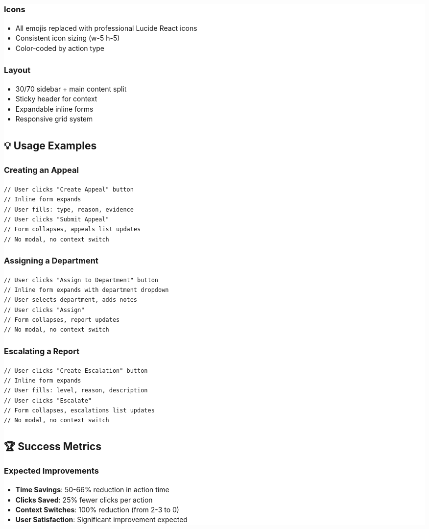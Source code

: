 ### Icons
- All emojis replaced with professional Lucide React icons
- Consistent icon sizing (w-5 h-5)
- Color-coded by action type

### Layout
- 30/70 sidebar + main content split
- Sticky header for context
- Expandable inline forms
- Responsive grid system

## 💡 Usage Examples

### Creating an Appeal
```tsx
// User clicks "Create Appeal" button
// Inline form expands
// User fills: type, reason, evidence
// User clicks "Submit Appeal"
// Form collapses, appeals list updates
// No modal, no context switch
```

### Assigning a Department
```tsx
// User clicks "Assign to Department" button
// Inline form expands with department dropdown
// User selects department, adds notes
// User clicks "Assign"
// Form collapses, report updates
// No modal, no context switch
```

### Escalating a Report
```tsx
// User clicks "Create Escalation" button
// Inline form expands
// User fills: level, reason, description
// User clicks "Escalate"
// Form collapses, escalations list updates
// No modal, no context switch
```

## 🏆 Success Metrics

### Expected Improvements
- **Time Savings**: 50-66% reduction in action time
- **Clicks Saved**: 25% fewer clicks per action
- **Context Switches**: 100% reduction (from 2-3 to 0)
- **User Satisfaction**: Significant improvement expected
